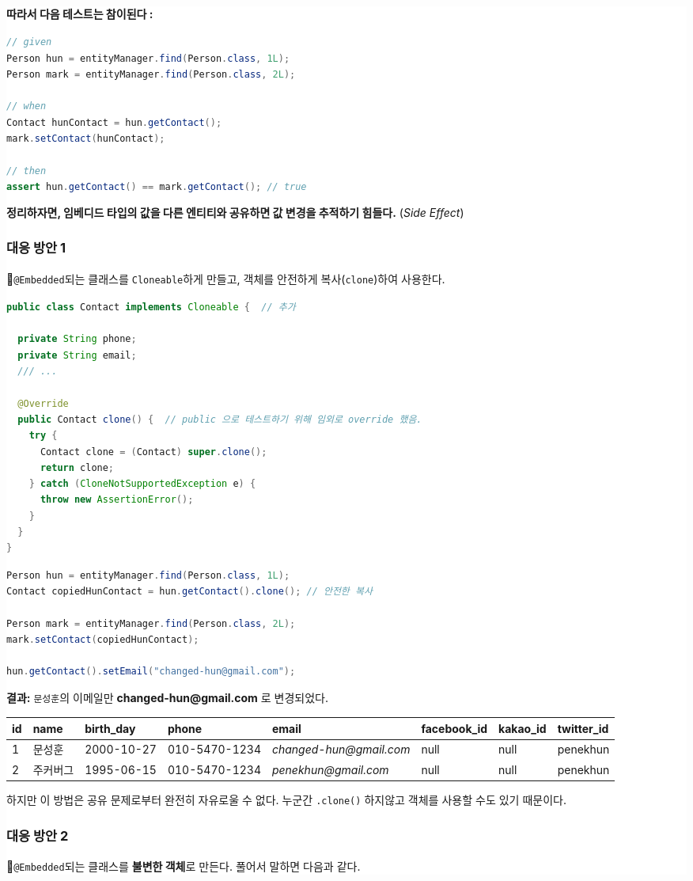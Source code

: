 **따라서 다음 테스트는 참이된다 :**

```java
// given  
Person hun = entityManager.find(Person.class, 1L);  
Person mark = entityManager.find(Person.class, 2L);  
  
// when  
Contact hunContact = hun.getContact();  
mark.setContact(hunContact);  
  
// then  
assert hun.getContact() == mark.getContact(); // true
```

**정리하자면, 임베디드 타입의 값을 다른 엔티티와 공유하면 값 변경을 추적하기 힘들다.** (*Side Effect*)
### 대응 방안 1
`@Embedded`되는 클래스를 `Cloneable`하게 만들고, 객체를 안전하게 복사(`clone`)하여 사용한다.

```java
public class Contact implements Cloneable {  // 추가
  
  private String phone;  
  private String email;  
  /// ...
  
  @Override  
  public Contact clone() {  // public 으로 테스트하기 위해 임외로 override 했음.
    try {  
      Contact clone = (Contact) super.clone();  
      return clone;  
    } catch (CloneNotSupportedException e) {  
      throw new AssertionError();  
    }  
  }  
}
```

```java
Person hun = entityManager.find(Person.class, 1L);  
Contact copiedHunContact = hun.getContact().clone(); // 안전한 복사
  
Person mark = entityManager.find(Person.class, 2L);  
mark.setContact(copiedHunContact);  
  
hun.getContact().setEmail("changed-hun@gmail.com"); 
```

**결과:**
`문성훈`의 이메일만 **changed-hun\@gmail.com** 로 변경되었다.

| id | name | birth\_day | phone | email | facebook\_id | kakao\_id | twitter\_id |
| :--- | :--- | :--- | :--- | :--- | :--- | :--- | :--- |
| 1 | 문성훈 | 2000-10-27 | 010-5470-1234 | *changed-hun\@gmail.com* | null | null | penekhun |
| 2 | 주커버그 | 1995-06-15 | 010-5470-1234 | *penekhun\@gmail.com* | null | null | penekhun |
하지만 이 방법은 공유 문제로부터 완전히 자유로울 수 없다. 누군간 `.clone()` 하지않고 객체를 사용할 수도 있기 때문이다.
### 대응 방안 2
`@Embedded`되는 클래스를 **불변한 객체**로 만든다. 풀어서 말하면 다음과 같다.
